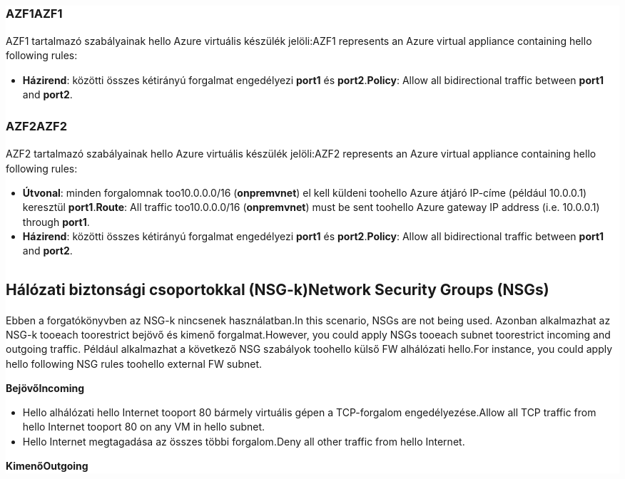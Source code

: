 ### <a name="azf1"></a><span data-ttu-id="df230-258">AZF1</span><span class="sxs-lookup"><span data-stu-id="df230-258">AZF1</span></span>
<span data-ttu-id="df230-259">AZF1 tartalmazó szabályainak hello Azure virtuális készülék jelöli:</span><span class="sxs-lookup"><span data-stu-id="df230-259">AZF1 represents an Azure virtual appliance containing hello following rules:</span></span>

* <span data-ttu-id="df230-260">**Házirend**: közötti összes kétirányú forgalmat engedélyezi **port1** és **port2**.</span><span class="sxs-lookup"><span data-stu-id="df230-260">**Policy**: Allow all bidirectional traffic between **port1** and **port2**.</span></span>

### <a name="azf2"></a><span data-ttu-id="df230-261">AZF2</span><span class="sxs-lookup"><span data-stu-id="df230-261">AZF2</span></span>
<span data-ttu-id="df230-262">AZF2 tartalmazó szabályainak hello Azure virtuális készülék jelöli:</span><span class="sxs-lookup"><span data-stu-id="df230-262">AZF2 represents an Azure virtual appliance containing hello following rules:</span></span>

* <span data-ttu-id="df230-263">**Útvonal**: minden forgalomnak too10.0.0.0/16 (**onpremvnet**) el kell küldeni toohello Azure átjáró IP-címe (például 10.0.0.1) keresztül **port1**.</span><span class="sxs-lookup"><span data-stu-id="df230-263">**Route**: All traffic too10.0.0.0/16 (**onpremvnet**) must be sent toohello Azure gateway IP address (i.e. 10.0.0.1) through **port1**.</span></span>
* <span data-ttu-id="df230-264">**Házirend**: közötti összes kétirányú forgalmat engedélyezi **port1** és **port2**.</span><span class="sxs-lookup"><span data-stu-id="df230-264">**Policy**: Allow all bidirectional traffic between **port1** and **port2**.</span></span>

## <a name="network-security-groups-nsgs"></a><span data-ttu-id="df230-265">Hálózati biztonsági csoportokkal (NSG-k)</span><span class="sxs-lookup"><span data-stu-id="df230-265">Network Security Groups (NSGs)</span></span>
<span data-ttu-id="df230-266">Ebben a forgatókönyvben az NSG-k nincsenek használatban.</span><span class="sxs-lookup"><span data-stu-id="df230-266">In this scenario, NSGs are not being used.</span></span> <span data-ttu-id="df230-267">Azonban alkalmazhat az NSG-k tooeach toorestrict bejövő és kimenő forgalmat.</span><span class="sxs-lookup"><span data-stu-id="df230-267">However, you could apply NSGs tooeach subnet toorestrict incoming and outgoing traffic.</span></span> <span data-ttu-id="df230-268">Például alkalmazhat a következő NSG szabályok toohello külső FW alhálózati hello.</span><span class="sxs-lookup"><span data-stu-id="df230-268">For instance, you could apply hello following NSG rules toohello external FW subnet.</span></span>

<span data-ttu-id="df230-269">**Bejövő**</span><span class="sxs-lookup"><span data-stu-id="df230-269">**Incoming**</span></span>

* <span data-ttu-id="df230-270">Hello alhálózati hello Internet tooport 80 bármely virtuális gépen a TCP-forgalom engedélyezése.</span><span class="sxs-lookup"><span data-stu-id="df230-270">Allow all TCP traffic from hello Internet tooport 80 on any VM in hello subnet.</span></span>
* <span data-ttu-id="df230-271">Hello Internet megtagadása az összes többi forgalom.</span><span class="sxs-lookup"><span data-stu-id="df230-271">Deny all other traffic from hello Internet.</span></span>

<span data-ttu-id="df230-272">**Kimenő**</span><span class="sxs-lookup"><span data-stu-id="df230-272">**Outgoing**</span></span>

